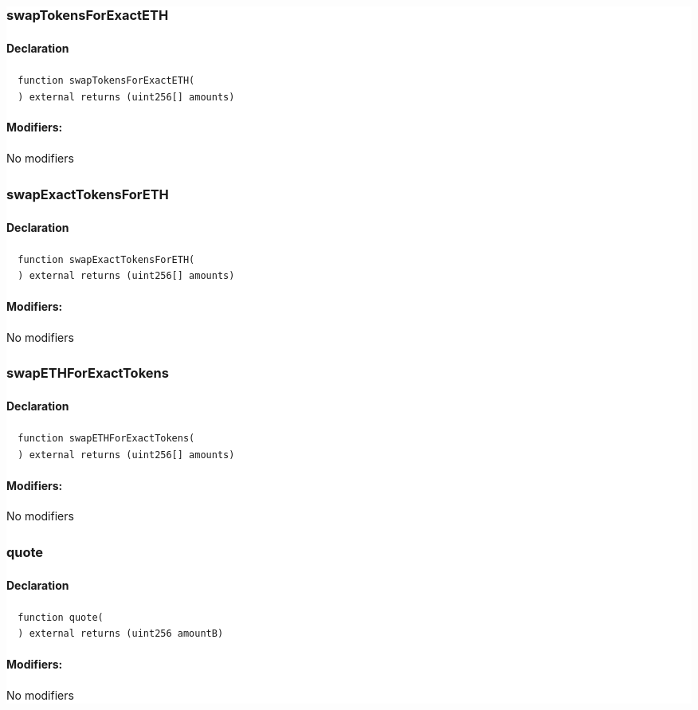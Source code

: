 

### swapTokensForExactETH


#### Declaration
```solidity
  function swapTokensForExactETH(
  ) external returns (uint256[] amounts)
```

#### Modifiers:
No modifiers



### swapExactTokensForETH


#### Declaration
```solidity
  function swapExactTokensForETH(
  ) external returns (uint256[] amounts)
```

#### Modifiers:
No modifiers



### swapETHForExactTokens


#### Declaration
```solidity
  function swapETHForExactTokens(
  ) external returns (uint256[] amounts)
```

#### Modifiers:
No modifiers



### quote


#### Declaration
```solidity
  function quote(
  ) external returns (uint256 amountB)
```

#### Modifiers:
No modifiers


